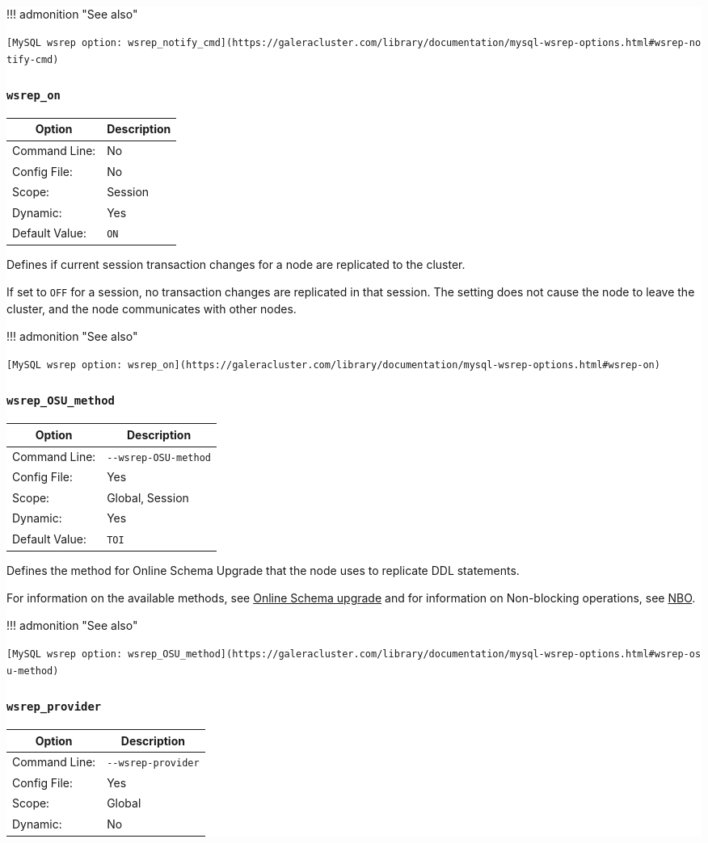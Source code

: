 !!! admonition "See also"

    [MySQL wsrep option: wsrep_notify_cmd](https://galeracluster.com/library/documentation/mysql-wsrep-options.html#wsrep-notify-cmd)

### `wsrep_on`
| Option         | Description        |
| -------------- | ------------------ |
| Command Line:  | No |
| Config File:   | No                |
| Scope:         | Session             |
| Dynamic:       | Yes                 |
| Default Value: | ``ON`` |

Defines if current session transaction changes for a node are replicated to the cluster.

If set to `OFF` for a session, no transaction changes are replicated in that session. The setting does not cause the node to leave the cluster, and the node communicates with other nodes.

!!! admonition "See also"

    [MySQL wsrep option: wsrep_on](https://galeracluster.com/library/documentation/mysql-wsrep-options.html#wsrep-on)

### `wsrep_OSU_method`
| Option         | Description        |
| -------------- | ------------------ |
| Command Line:  | ``--wsrep-OSU-method`` |
| Config File:   | Yes                |
| Scope:         | Global, Session             |
| Dynamic:       | Yes                 |
| Default Value: | ``TOI`` |

Defines the method for Online Schema Upgrade
that the node uses to replicate DDL statements.

For information on the available methods, see [Online Schema upgrade](./features/online-schema-upgrade.md) and for information on Non-blocking operations, see [NBO](./features/nbo.md).


!!! admonition "See also"

    [MySQL wsrep option: wsrep_OSU_method](https://galeracluster.com/library/documentation/mysql-wsrep-options.html#wsrep-osu-method)

### `wsrep_provider`
| Option         | Description        |
| -------------- | ------------------ |
| Command Line:  | ``--wsrep-provider`` |
| Config File:   | Yes                |
| Scope:         | Global            |
| Dynamic:       | No                |
